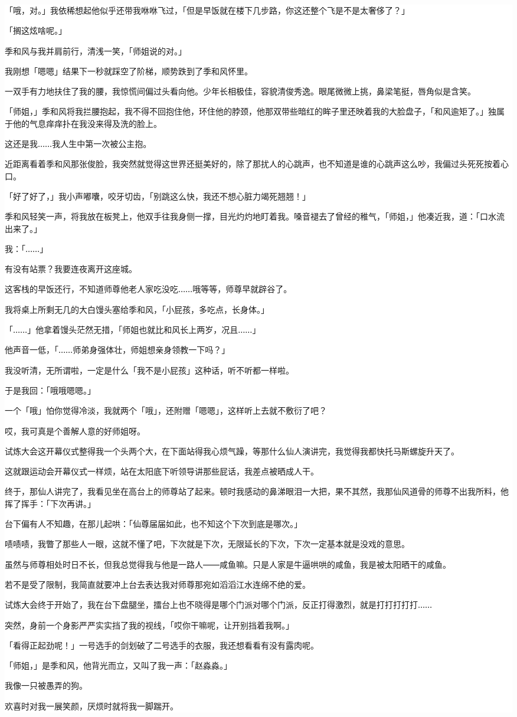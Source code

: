 「哦，对。」我依稀想起他似乎还带我咻咻飞过，「但是早饭就在楼下几步路，你这还整个飞是不是太奢侈了？」

「搁这炫啥呢。」

季和风与我并肩前行，清浅一笑，「师姐说的对。」

我刚想「嗯嗯」结果下一秒就踩空了阶梯，顺势跌到了季和风怀里。

一双手有力地扶住了我的腰，我惊慌间偏过头看向他。少年长相极佳，容貌清俊秀逸。眼尾微微上挑，鼻梁笔挺，唇角似是含笑。

「师姐，」季和风将我拦腰抱起，我不得不回抱住他，环住他的脖颈，他那双带些暗红的眸子里还映着我的大脸盘子，「和风逾矩了。」独属于他的气息痒痒扑在我没来得及洗的脸上。

这还是我……我人生中第一次被公主抱。

近距离看着季和风那张俊脸，我突然就觉得这世界还挺美好的，除了那扰人的心跳声，也不知道是谁的心跳声这么吵，我偏过头死死按着心口。

「好了好了，」我小声嘟囔，咬牙切齿，「别跳这么快，我还不想心脏力竭死翘翘！」

季和风轻笑一声，将我放在板凳上，他双手往我身侧一撑，目光灼灼地盯着我。嗓音褪去了曾经的稚气，「师姐，」他凑近我，道：「口水流出来了。」

我：「……」

有没有站票？我要连夜离开这座城。

这客栈的早饭还行，不知道师尊他老人家吃没吃……哦等等，师尊早就辟谷了。

我将桌上所剩无几的大白馒头塞给季和风，「小屁孩，多吃点，长身体。」

「……」他拿着馒头茫然无措，「师姐也就比和风长上两岁，况且……」

他声音一低，「……师弟身强体壮，师姐想亲身领教一下吗？」

我没听清，无所谓啦，一定是什么「我不是小屁孩」这种话，听不听都一样啦。

于是我回：「哦哦嗯嗯。」

一个「哦」怕你觉得冷淡，我就两个「哦」，还附赠「嗯嗯」，这样听上去就不敷衍了吧？

哎，我可真是个善解人意的好师姐呀。

试炼大会这开幕仪式整得我一个头两个大，在下面站得我心烦气躁，等那什么仙人演讲完，我觉得我都快托马斯螺旋升天了。

这就跟运动会开幕仪式一样烦，站在太阳底下听领导讲那些屁话，我差点被晒成人干。

终于，那仙人讲完了，我看见坐在高台上的师尊站了起来。顿时我感动的鼻涕眼泪一大把，果不其然，我那仙风道骨的师尊不出我所料，他挥了挥手：「下次再讲。」

台下偏有人不知趣，在那儿起哄：「仙尊届届如此，也不知这个下次到底是哪次。」

啧啧啧，我瞥了那些人一眼，这就不懂了吧，下次就是下次，无限延长的下次，下次一定基本就是没戏的意思。

虽然与师尊相处时日不长，但我总觉得我与他是一路人——咸鱼嘛。只是人家是牛逼哄哄的咸鱼，我是被太阳晒干的咸鱼。

若不是受了限制，我简直就要冲上台去表达我对师尊那宛如滔滔江水连绵不绝的爱。

试炼大会终于开始了，我在台下盘腿坐，擂台上也不晓得是哪个门派对哪个门派，反正打得激烈，就是打打打打打……

突然，身前一个身影严严实实挡了我的视线，「哎你干嘛呢，让开别挡着我啊。」

「看得正起劲呢！」一号选手的剑划破了二号选手的衣服，我还想看看有没有露肉呢。

「师姐，」是季和风，他背光而立，又叫了我一声：「赵淼淼。」

我像一只被愚弄的狗。

欢喜时对我一展笑颜，厌烦时就将我一脚踹开。
